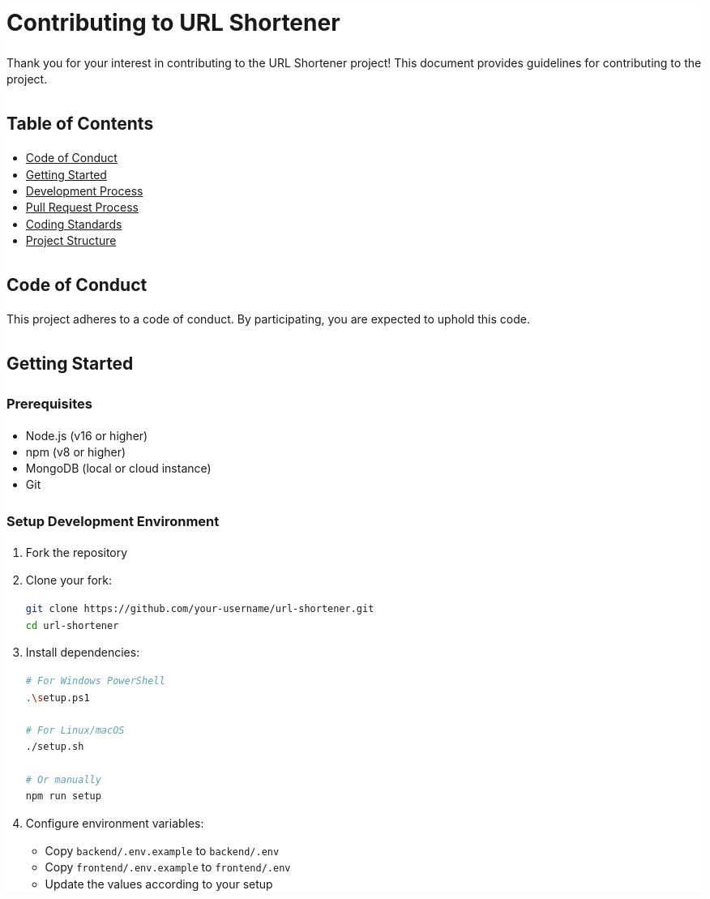 # Contributing to URL Shortener

Thank you for your interest in contributing to the URL Shortener project! This document provides guidelines for contributing to the project.

## Table of Contents

- [Code of Conduct](#code-of-conduct)
- [Getting Started](#getting-started)
- [Development Process](#development-process)
- [Pull Request Process](#pull-request-process)
- [Coding Standards](#coding-standards)
- [Project Structure](#project-structure)

## Code of Conduct

This project adheres to a code of conduct. By participating, you are expected to uphold this code.

## Getting Started

### Prerequisites

- Node.js (v16 or higher)
- npm (v8 or higher)
- MongoDB (local or cloud instance)
- Git

### Setup Development Environment

1. Fork the repository
2. Clone your fork:
   ```bash
   git clone https://github.com/your-username/url-shortener.git
   cd url-shortener
   ```

3. Install dependencies:
   ```bash
   # For Windows PowerShell
   .\setup.ps1
   
   # For Linux/macOS
   ./setup.sh
   
   # Or manually
   npm run setup
   ```

4. Configure environment variables:
   - Copy `backend/.env.example` to `backend/.env`
   - Copy `frontend/.env.example` to `frontend/.env`
   - Update the values according to your setup
